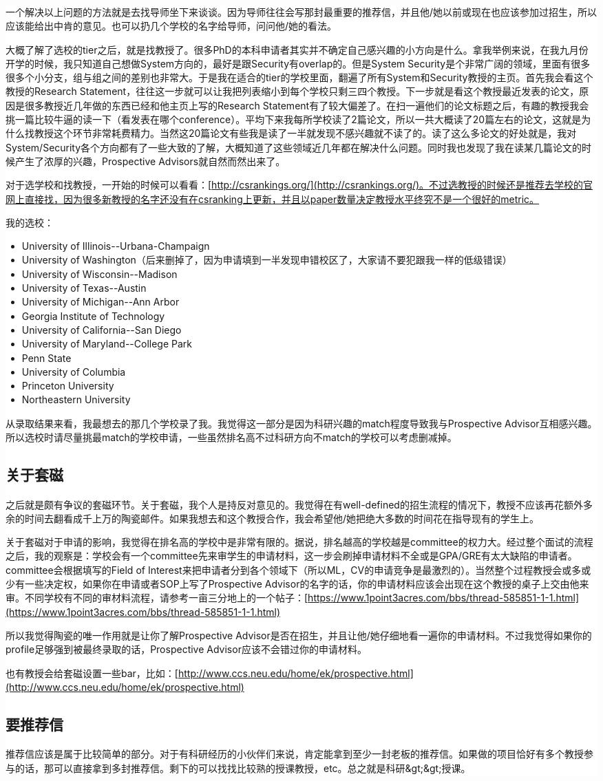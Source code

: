 一个解决以上问题的方法就是去找导师坐下来谈谈。因为导师往往会写那封最重要的推荐信，并且他/她以前或现在也应该参加过招生，所以应该能给出中肯的意见。也可以扔几个学校的名字给导师，问问他/她的看法。

大概了解了选校的tier之后，就是找教授了。很多PhD的本科申请者其实并不确定自己感兴趣的小方向是什么。拿我举例来说，在我九月份开学的时候，我只知道自己想做System方向的，最好是跟Security有overlap的。但是System
Security是个非常广阔的领域，里面有很多很多个小分支，组与组之间的差别也非常大。于是我在适合的tier的学校里面，翻遍了所有System和Security教授的主页。首先我会看这个教授的Research
Statement，往往这一步就可以让我把列表缩小到每个学校只剩三四个教授。下一步就是看这个教授最近发表的论文，原因是很多教授近几年做的东西已经和他主页上写的Research
Statement有了较大偏差了。在扫一遍他们的论文标题之后，有趣的教授我会挑一篇比较牛逼的读一下（看发表在哪个conference）。平均下来我每所学校读了2篇论文，所以一共大概读了20篇左右的论文，这就是为什么找教授这个环节非常耗费精力。当然这20篇论文有些我是读了一半就发现不感兴趣就不读了的。读了这么多论文的好处就是，我对System/Security各个方向都有了一些大致的了解，大概知道了这些领域近几年都在解决什么问题。同时我也发现了我在读某几篇论文的时候产生了浓厚的兴趣，Prospective
Advisors就自然而然出来了。

对于选学校和找教授，一开始的时候可以看看：[http://csrankings.org/](http://csrankings.org/)。不过选教授的时候还是推荐去学校的官网上直接找，因为很多新教授的名字还没有在csranking上更新，并且以paper数量决定教授水平终究不是一个很好的metric。

我的选校：

- University of Illinois--Urbana-Champaign
- University of Washington（后来删掉了，因为申请填到一半发现申错校区了，大家请不要犯跟我一样的低级错误）
- University of Wisconsin--Madison
- University of Texas--Austin
- University of Michigan--Ann Arbor
- Georgia Institute of Technology
- University of California--San Diego
- University of Maryland--College Park
- Penn State
- University of Columbia
- Princeton University
- Northeastern University

从录取结果来看，我最想去的那几个学校录了我。我觉得这一部分是因为科研兴趣的match程度导致我与Prospective
Advisor互相感兴趣。所以选校时请尽量挑最match的学校申请，一些虽然排名高不过科研方向不match的学校可以考虑删减掉。

## 关于套磁

之后就是颇有争议的套磁环节。关于套磁，我个人是持反对意见的。我觉得在有well-defined的招生流程的情况下，教授不应该再花额外多余的时间去翻看成千上万的陶瓷邮件。如果我想去和这个教授合作，我会希望他/她把绝大多数的时间花在指导现有的学生上。

关于套磁对于申请的影响，我觉得在排名高的学校中是非常有限的。据说，排名越高的学校越是committee的权力大。经过整个面试的流程之后，我的观察是：学校会有一个committee先来审学生的申请材料，这一步会刷掉申请材料不全或是GPA/GRE有太大缺陷的申请者。committee会根据填写的Field
of Interest来把申请者分到各个领域下（所以ML，CV的申请竞争是最激烈的）。当然整个过程教授会或多或少有一些决定权，如果你在申请或者SOP上写了Prospective
Advisor的名字的话，你的申请材料应该会出现在这个教授的桌子上交由他来审。不同学校有不同的审材料流程，请参考一亩三分地上的一个帖子：[https://www.1point3acres.com/bbs/thread-585851-1-1.html](https://www.1point3acres.com/bbs/thread-585851-1-1.html)

所以我觉得陶瓷的唯一作用就是让你了解Prospective Advisor是否在招生，并且让他/她仔细地看一遍你的申请材料。不过我觉得如果你的profile足够强到被最终录取的话，Prospective
Advisor应该不会错过你的申请材料。

也有教授会给套磁设置一些bar，比如：[http://www.ccs.neu.edu/home/ek/prospective.html](http://www.ccs.neu.edu/home/ek/prospective.html)

## 要推荐信

推荐信应该是属于比较简单的部分。对于有科研经历的小伙伴们来说，肯定能拿到至少一封老板的推荐信。如果做的项目恰好有多个教授参与的话，那可以直接拿到多封推荐信。剩下的可以找找比较熟的授课教授，etc。总之就是科研\&gt;\&gt;授课。
